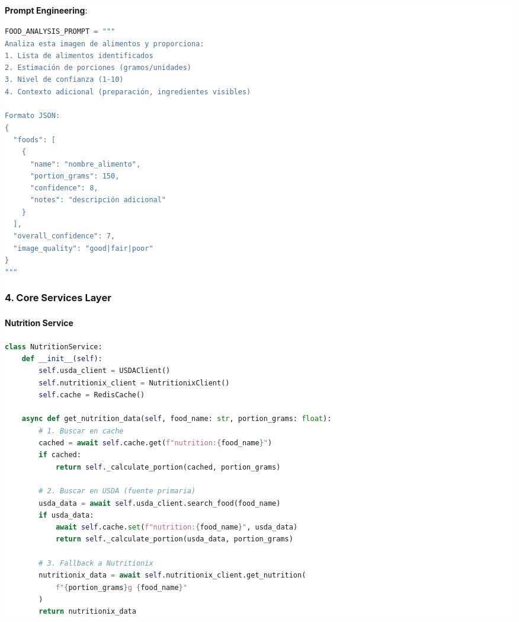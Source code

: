 **Prompt Engineering**:
```python
FOOD_ANALYSIS_PROMPT = """
Analiza esta imagen de alimentos y proporciona:
1. Lista de alimentos identificados
2. Estimación de porciones (gramos/unidades)
3. Nivel de confianza (1-10)
4. Contexto adicional (preparación, ingredientes visibles)

Formato JSON:
{
  "foods": [
    {
      "name": "nombre_alimento",
      "portion_grams": 150,
      "confidence": 8,
      "notes": "descripción adicional"
    }
  ],
  "overall_confidence": 7,
  "image_quality": "good|fair|poor"
}
"""
```

### 4. Core Services Layer

#### **Nutrition Service**
```python
class NutritionService:
    def __init__(self):
        self.usda_client = USDAClient()
        self.nutritionix_client = NutritionixClient()
        self.cache = RedisCache()
    
    async def get_nutrition_data(self, food_name: str, portion_grams: float):
        # 1. Buscar en cache
        cached = await self.cache.get(f"nutrition:{food_name}")
        if cached:
            return self._calculate_portion(cached, portion_grams)
        
        # 2. Buscar en USDA (fuente primaria)
        usda_data = await self.usda_client.search_food(food_name)
        if usda_data:
            await self.cache.set(f"nutrition:{food_name}", usda_data)
            return self._calculate_portion(usda_data, portion_grams)
        
        # 3. Fallback a Nutritionix
        nutritionix_data = await self.nutritionix_client.get_nutrition(
            f"{portion_grams}g {food_name}"
        )
        return nutritionix_data
```
